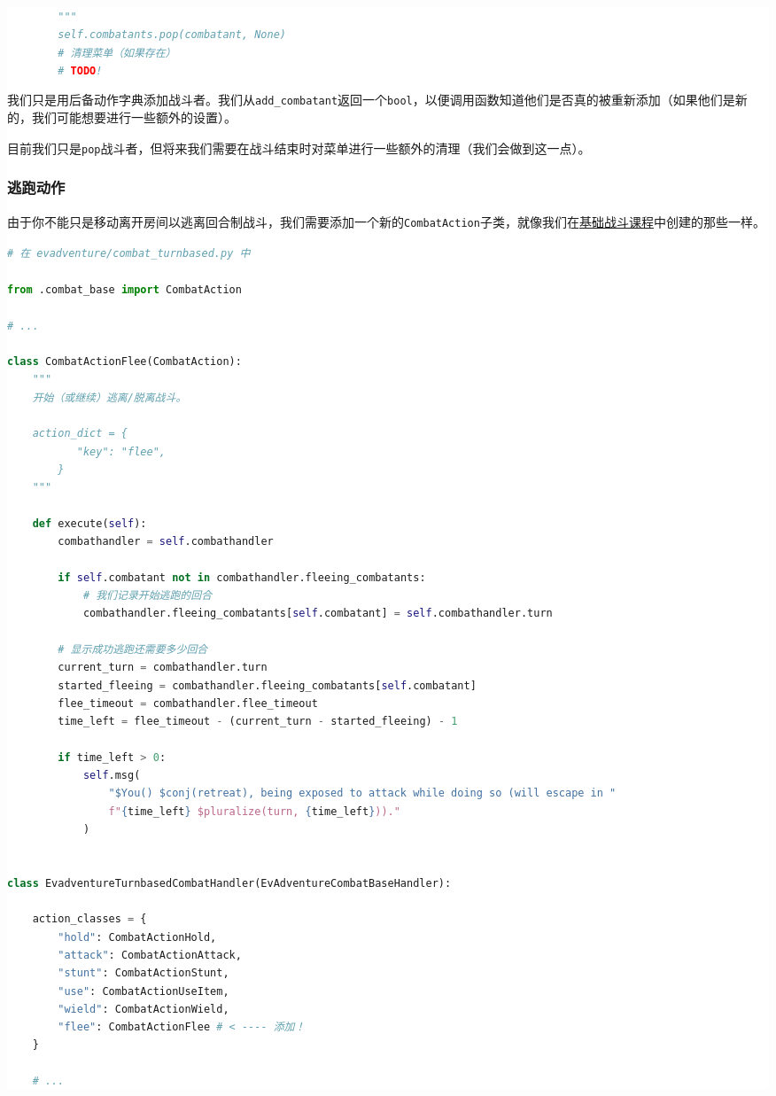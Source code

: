 ```python
        """
        self.combatants.pop(combatant, None)
        # 清理菜单（如果存在）
        # TODO!
```

我们只是用后备动作字典添加战斗者。我们从`add_combatant`返回一个`bool`，以便调用函数知道他们是否真的被重新添加（如果他们是新的，我们可能想要进行一些额外的设置）。

目前我们只是`pop`战斗者，但将来我们需要在战斗结束时对菜单进行一些额外的清理（我们会做到这一点）。

### 逃跑动作

由于你不能只是移动离开房间以逃离回合制战斗，我们需要添加一个新的`CombatAction`子类，就像我们在[基础战斗课程](./Beginner-Tutorial-Combat-Base.md#actions)中创建的那些一样。

```python
# 在 evadventure/combat_turnbased.py 中

from .combat_base import CombatAction

# ...

class CombatActionFlee(CombatAction):
    """
    开始（或继续）逃离/脱离战斗。

    action_dict = {
           "key": "flee",
        }
    """

    def execute(self):
        combathandler = self.combathandler

        if self.combatant not in combathandler.fleeing_combatants:
            # 我们记录开始逃跑的回合
            combathandler.fleeing_combatants[self.combatant] = self.combathandler.turn

        # 显示成功逃跑还需要多少回合
        current_turn = combathandler.turn
        started_fleeing = combathandler.fleeing_combatants[self.combatant]
        flee_timeout = combathandler.flee_timeout
        time_left = flee_timeout - (current_turn - started_fleeing) - 1

        if time_left > 0:
            self.msg(
                "$You() $conj(retreat), being exposed to attack while doing so (will escape in "
                f"{time_left} $pluralize(turn, {time_left}))."
            )


class EvadventureTurnbasedCombatHandler(EvAdventureCombatBaseHandler):

    action_classes = {
        "hold": CombatActionHold,
        "attack": CombatActionAttack,
        "stunt": CombatActionStunt,
        "use": CombatActionUseItem,
        "wield": CombatActionWield,
        "flee": CombatActionFlee # < ---- 添加！
    }

    # ...
```
